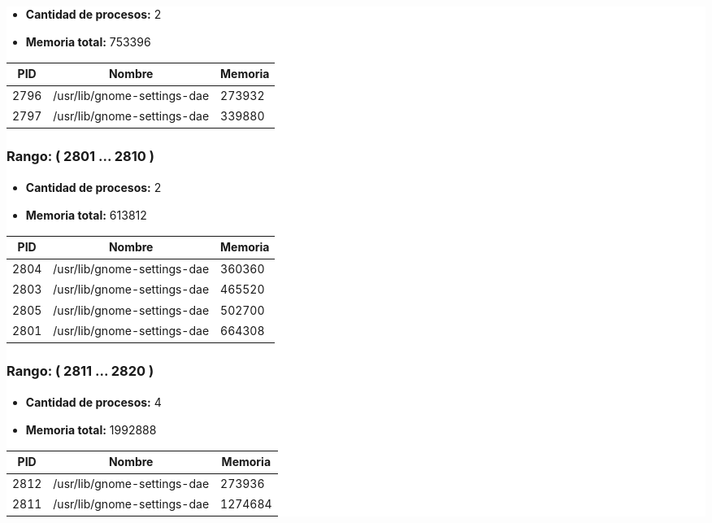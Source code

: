 
- **Cantidad de procesos:**  2

- **Memoria total:** 753396

| PID |    Nombre    | Memoria |
|-----|--------------|---------|
| 2796 |   /usr/lib/gnome-settings-dae   |  273932 |
| 2797 |   /usr/lib/gnome-settings-dae   |  339880 |

### Rango: ( 2801 ... 2810 )


- **Cantidad de procesos:**  2

- **Memoria total:** 613812

| PID |    Nombre    | Memoria |
|-----|--------------|---------|
| 2804 |   /usr/lib/gnome-settings-dae   |  360360 |
| 2803 |   /usr/lib/gnome-settings-dae   |  465520 |
| 2805 |   /usr/lib/gnome-settings-dae   |  502700 |
| 2801 |   /usr/lib/gnome-settings-dae   |  664308 |

### Rango: ( 2811 ... 2820 )


- **Cantidad de procesos:**  4

- **Memoria total:** 1992888

| PID |    Nombre    | Memoria |
|-----|--------------|---------|
| 2812 |   /usr/lib/gnome-settings-dae   |  273936 |
| 2811 |   /usr/lib/gnome-settings-dae   |  1274684 |
